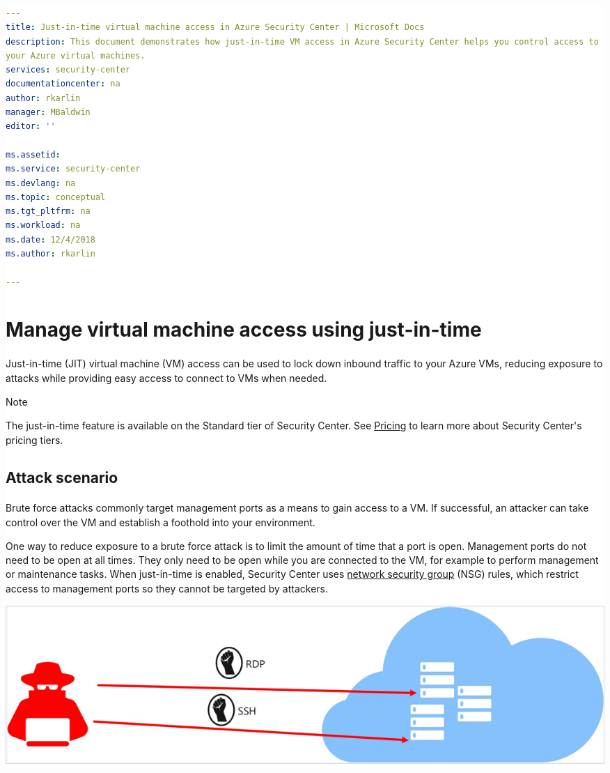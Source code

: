 ```yaml
---
title: Just-in-time virtual machine access in Azure Security Center | Microsoft Docs
description: This document demonstrates how just-in-time VM access in Azure Security Center helps you control access to your Azure virtual machines.
services: security-center
documentationcenter: na
author: rkarlin
manager: MBaldwin
editor: ''

ms.assetid:
ms.service: security-center
ms.devlang: na
ms.topic: conceptual
ms.tgt_pltfrm: na
ms.workload: na
ms.date: 12/4/2018
ms.author: rkarlin

---
```

# Manage virtual machine access using just-in-time

Just-in-time  (JIT) virtual machine (VM) access can be used to lock down inbound traffic to your Azure VMs, reducing exposure to attacks while providing easy access to connect to VMs when needed.

> [!NOTE]
> The just-in-time feature is available on the Standard tier of Security Center.  See [Pricing](security-center-pricing.md) to learn more about Security Center's pricing tiers.
>
>

## Attack scenario

Brute force attacks commonly target management ports as a means to gain access to a VM. If successful, an attacker can take control over the VM and establish a foothold into your environment.

One way to reduce exposure to a brute force attack is to limit the amount of time that a port is open. Management ports do not need to be open at all times. They only need to be open while you are connected to the VM, for example to perform management or maintenance tasks. When just-in-time is enabled, Security Center uses [network security group](../virtual-network/security-overview.md#security-rules) (NSG) rules, which restrict access to management ports so they cannot be targeted by attackers.

![Just-in-time scenario](./media/security-center-just-in-time/just-in-time-scenario.png)
